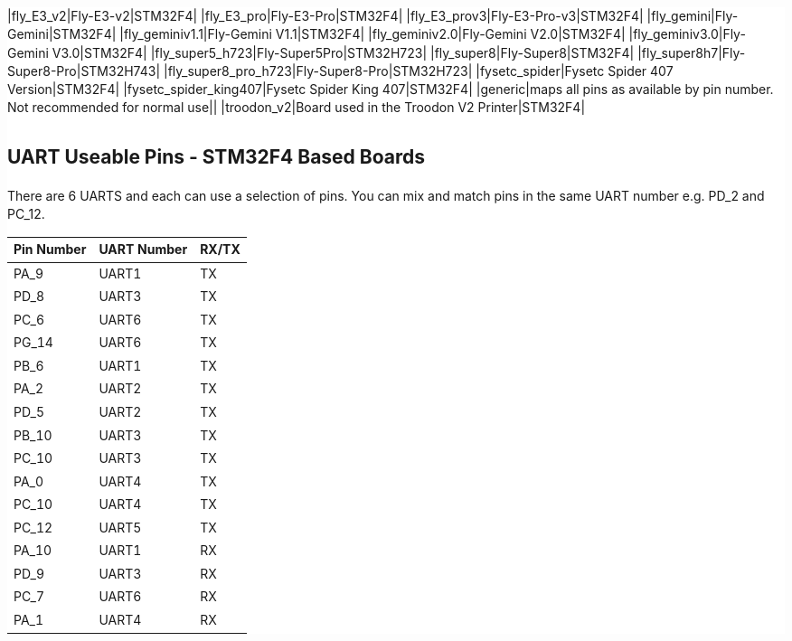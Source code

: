|fly_E3_v2|Fly-E3-v2|STM32F4|
|fly_E3_pro|Fly-E3-Pro|STM32F4|
|fly_E3_prov3|Fly-E3-Pro-v3|STM32F4|
|fly_gemini|Fly-Gemini|STM32F4|
|fly_geminiv1.1|Fly-Gemini V1.1|STM32F4|
|fly_geminiv2.0|Fly-Gemini V2.0|STM32F4|
|fly_geminiv3.0|Fly-Gemini V3.0|STM32F4|
|fly_super5_h723|Fly-Super5Pro|STM32H723|
|fly_super8|Fly-Super8|STM32F4|
|fly_super8h7|Fly-Super8-Pro|STM32H743|
|fly_super8_pro_h723|Fly-Super8-Pro|STM32H723|
|fysetc_spider|Fysetc Spider 407 Version|STM32F4|
|fysetc_spider_king407|Fysetc Spider King 407|STM32F4|
|generic|maps all pins as available by pin number. Not recommended for normal use||
|troodon_v2|Board used in the Troodon V2 Printer|STM32F4|

<div class="datatable-end"></div>

## UART Useable Pins - STM32F4 Based Boards

There are 6 UARTS and each can use a selection of pins. You can mix and match pins in the same UART number e.g. PD_2 and PC_12.  

<div class="datatable-begin"></div>

|Pin Number|UART Number|RX/TX|
| :------------- |:-------------|:-------------|
|PA_9| UART1|TX|
|PD_8| UART3|TX|
|PC_6| UART6|TX|
|PG_14| UART6|TX|
|PB_6| UART1|TX|
|PA_2| UART2|TX|
|PD_5| UART2|TX|
|PB_10| UART3|TX|
|PC_10| UART3|TX|
|PA_0| UART4|TX|
|PC_10| UART4|TX|
|PC_12| UART5|TX|
|PA_10| UART1|RX|
|PD_9| UART3|RX|
|PC_7| UART6|RX|
|PA_1| UART4|RX|